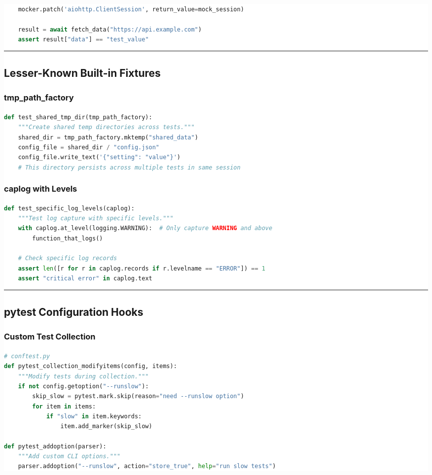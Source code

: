 ```python
    mocker.patch('aiohttp.ClientSession', return_value=mock_session)
    
    result = await fetch_data("https://api.example.com")
    assert result["data"] == "test_value"
```

---

## Lesser-Known Built-in Fixtures

### tmp_path_factory

```python
def test_shared_tmp_dir(tmp_path_factory):
    """Create shared temp directories across tests."""
    shared_dir = tmp_path_factory.mktemp("shared_data")
    config_file = shared_dir / "config.json"
    config_file.write_text('{"setting": "value"}')
    # This directory persists across multiple tests in same session
```

### caplog with Levels

```python
def test_specific_log_levels(caplog):
    """Test log capture with specific levels."""
    with caplog.at_level(logging.WARNING):  # Only capture WARNING and above
        function_that_logs()
    
    # Check specific log records
    assert len([r for r in caplog.records if r.levelname == "ERROR"]) == 1
    assert "critical error" in caplog.text
```

---

## pytest Configuration Hooks

### Custom Test Collection

```python
# conftest.py
def pytest_collection_modifyitems(config, items):
    """Modify tests during collection."""
    if not config.getoption("--runslow"):
        skip_slow = pytest.mark.skip(reason="need --runslow option")
        for item in items:
            if "slow" in item.keywords:
                item.add_marker(skip_slow)

def pytest_addoption(parser):
    """Add custom CLI options."""
    parser.addoption("--runslow", action="store_true", help="run slow tests")
```
